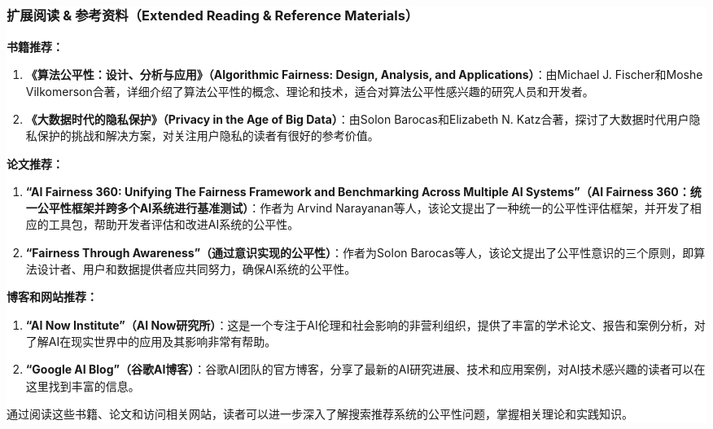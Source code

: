 ### 扩展阅读 & 参考资料（Extended Reading & Reference Materials）

**书籍推荐：**

1. **《算法公平性：设计、分析与应用》（Algorithmic Fairness: Design, Analysis, and Applications）**：由Michael J. Fischer和Moshe Vilkomerson合著，详细介绍了算法公平性的概念、理论和技术，适合对算法公平性感兴趣的研究人员和开发者。

2. **《大数据时代的隐私保护》（Privacy in the Age of Big Data）**：由Solon Barocas和Elizabeth N. Katz合著，探讨了大数据时代用户隐私保护的挑战和解决方案，对关注用户隐私的读者有很好的参考价值。

**论文推荐：**

1. **“AI Fairness 360: Unifying The Fairness Framework and Benchmarking Across Multiple AI Systems”（AI Fairness 360：统一公平性框架并跨多个AI系统进行基准测试）**：作者为 Arvind Narayanan等人，该论文提出了一种统一的公平性评估框架，并开发了相应的工具包，帮助开发者评估和改进AI系统的公平性。

2. **“Fairness Through Awareness”（通过意识实现的公平性）**：作者为Solon Barocas等人，该论文提出了公平性意识的三个原则，即算法设计者、用户和数据提供者应共同努力，确保AI系统的公平性。

**博客和网站推荐：**

1. **“AI Now Institute”（AI Now研究所）**：这是一个专注于AI伦理和社会影响的非营利组织，提供了丰富的学术论文、报告和案例分析，对了解AI在现实世界中的应用及其影响非常有帮助。

2. **“Google AI Blog”（谷歌AI博客）**：谷歌AI团队的官方博客，分享了最新的AI研究进展、技术和应用案例，对AI技术感兴趣的读者可以在这里找到丰富的信息。

通过阅读这些书籍、论文和访问相关网站，读者可以进一步深入了解搜索推荐系统的公平性问题，掌握相关理论和实践知识。


